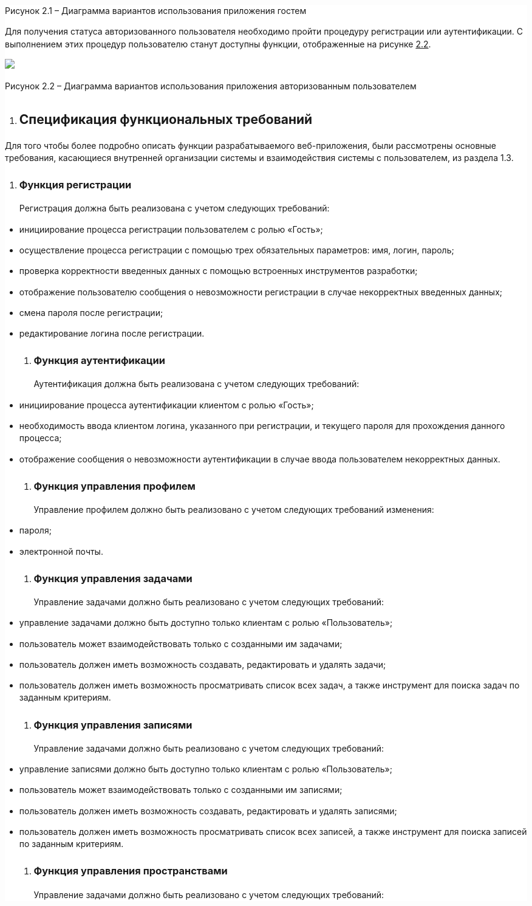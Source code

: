   Рисунок <a name="гл2ucunregistered1"></a>2.1 – Диаграмма вариантов использования приложения гостем

  Для получения статуса авторизованного пользователя необходимо пройти процедуру регистрации или аутентификации. С выполнением этих процедур пользователю станут доступны функции, отображенные на рисунке [2.2](#mergeformat).  

  ![](Aspose.Words.bedc648c-b7f6-4db0-96bc-4ab895b0bcd3.007.png)

  Рисунок <a name="гл2ucregistered2"></a>2.2 – Диаграмма вариантов использования приложения авторизованным пользователем
  1. ## <a name="_toc167074964"></a>**Спецификация функциональных требований**
Для того чтобы более подробно описать функции разрабатываемого веб-приложения, были рассмотрены основные требования, касающиеся внутренней организации системы и взаимодействия системы с пользователем, из раздела 1.3.
1. ### Функция регистрации
   Регистрация должна быть реализована с учетом следующих требований:

- инициирование процесса регистрации пользователем c ролью «Гость»;
- осуществление процесса регистрации с помощью трех обязательных параметров: имя, логин, пароль;
- проверка корректности введенных данных c помощью встроенных инструментов разработки;
- отображение пользователю сообщения о невозможности регистрации в случае некорректных введенных данных;
- смена пароля после регистрации;
- редактирование логина после регистрации.
  1. ### Функция аутентификации
     Аутентификация должна быть реализована с учетом следующих требований: 

- инициирование процесса аутентификации клиентом c ролью «Гость»;
- необходимость ввода клиентом логина, указанного при регистрации, и текущего пароля для прохождения данного процесса;
- отображение сообщения о невозможности аутентификации в случае ввода пользователем некорректных данных.
  1. ### Функция управления профилем
     Управление профилем должно быть реализовано с учетом следующих требований изменения:

- пароля;
- электронной почты.
  1. ### Функция управления задачами
     Управление задачами должно быть реализовано с учетом следующих требований:

- управление задачами должно быть доступно только клиентам с ролью «Пользователь»;
- пользователь может взаимодействовать только с созданными им задачами;
- пользователь должен иметь возможность создавать, редактировать и удалять задачи;
- пользователь должен иметь возможность просматривать список всех задач, а также инструмент для поиска задач по заданным критериям.
  1. ### Функция управления записями
     Управление задачами должно быть реализовано с учетом следующих требований:

- управление записями должно быть доступно только клиентам с ролью «Пользователь»;
- пользователь может взаимодействовать только с созданными им записями;
- пользователь должен иметь возможность создавать, редактировать и удалять записями;
- пользователь должен иметь возможность просматривать список всех записей, а также инструмент для поиска записей по заданным критериям.
  1. ### Функция управления пространствами
     Управление задачами должно быть реализовано с учетом следующих требований:
